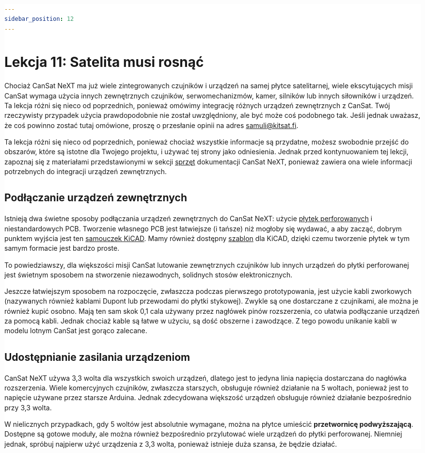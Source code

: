 ```yaml
---
sidebar_position: 12
---
```


# Lekcja 11: Satelita musi rosnąć

Chociaż CanSat NeXT ma już wiele zintegrowanych czujników i urządzeń na samej płytce satelitarnej, wiele ekscytujących misji CanSat wymaga użycia innych zewnętrznych czujników, serwomechanizmów, kamer, silników lub innych siłowników i urządzeń. Ta lekcja różni się nieco od poprzednich, ponieważ omówimy integrację różnych urządzeń zewnętrznych z CanSat. Twój rzeczywisty przypadek użycia prawdopodobnie nie został uwzględniony, ale być może coś podobnego tak. Jeśli jednak uważasz, że coś powinno zostać tutaj omówione, proszę o przesłanie opinii na adres samuli@kitsat.fi.

Ta lekcja różni się nieco od poprzednich, ponieważ chociaż wszystkie informacje są przydatne, możesz swobodnie przejść do obszarów, które są istotne dla Twojego projektu, i używać tej strony jako odniesienia. Jednak przed kontynuowaniem tej lekcji, zapoznaj się z materiałami przedstawionymi w sekcji [sprzęt](./../CanSat-hardware/CanSat-hardware.md) dokumentacji CanSat NeXT, ponieważ zawiera ona wiele informacji potrzebnych do integracji urządzeń zewnętrznych.

## Podłączanie urządzeń zewnętrznych

Istnieją dwa świetne sposoby podłączania urządzeń zewnętrznych do CanSat NeXT: użycie [płytek perforowanych](../CanSat-accessories/CanSat-NeXT-perf.md) i niestandardowych PCB. Tworzenie własnego PCB jest łatwiejsze (i tańsze) niż mogłoby się wydawać, a aby zacząć, dobrym punktem wyjścia jest ten [samouczek KiCAD](https://docs.kicad.org/8.0/en/getting_started_in_kicad/getting_started_in_kicad.html). Mamy również dostępny [szablon](../CanSat-hardware/mechanical_design.md#designing-a-custom-pcb) dla KiCAD, dzięki czemu tworzenie płytek w tym samym formacie jest bardzo proste.

To powiedziawszy, dla większości misji CanSat lutowanie zewnętrznych czujników lub innych urządzeń do płytki perforowanej jest świetnym sposobem na stworzenie niezawodnych, solidnych stosów elektronicznych.

Jeszcze łatwiejszym sposobem na rozpoczęcie, zwłaszcza podczas pierwszego prototypowania, jest użycie kabli zworkowych (nazywanych również kablami Dupont lub przewodami do płytki stykowej). Zwykle są one dostarczane z czujnikami, ale można je również kupić osobno. Mają ten sam skok 0,1 cala używany przez nagłówek pinów rozszerzenia, co ułatwia podłączanie urządzeń za pomocą kabli. Jednak chociaż kable są łatwe w użyciu, są dość obszerne i zawodzące. Z tego powodu unikanie kabli w modelu lotnym CanSat jest gorąco zalecane.

## Udostępnianie zasilania urządzeniom

CanSat NeXT używa 3,3 wolta dla wszystkich swoich urządzeń, dlatego jest to jedyna linia napięcia dostarczana do nagłówka rozszerzenia. Wiele komercyjnych czujników, zwłaszcza starszych, obsługuje również działanie na 5 woltach, ponieważ jest to napięcie używane przez starsze Arduina. Jednak zdecydowana większość urządzeń obsługuje również działanie bezpośrednio przy 3,3 wolta.

W nielicznych przypadkach, gdy 5 woltów jest absolutnie wymagane, można na płytce umieścić **przetwornicę podwyższającą**. Dostępne są gotowe moduły, ale można również bezpośrednio przylutować wiele urządzeń do płytki perforowanej. Niemniej jednak, spróbuj najpierw użyć urządzenia z 3,3 wolta, ponieważ istnieje duża szansa, że będzie działać.
